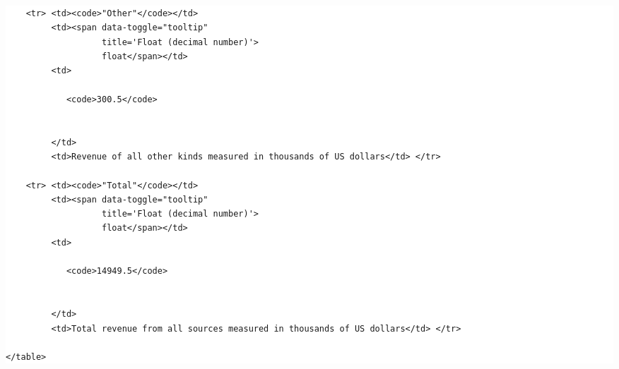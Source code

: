         <tr> <td><code>"Other"</code></td> 
             <td><span data-toggle="tooltip"
                       title='Float (decimal number)'>
                       float</span></td> 
             <td>
             
                <code>300.5</code>
             
                
             </td> 
             <td>Revenue of all other kinds measured in thousands of US dollars</td> </tr>
        
        <tr> <td><code>"Total"</code></td> 
             <td><span data-toggle="tooltip"
                       title='Float (decimal number)'>
                       float</span></td> 
             <td>
             
                <code>14949.5</code>
             
                
             </td> 
             <td>Total revenue from all sources measured in thousands of US dollars</td> </tr>
        
    </table>
</div>

    

    

    

    

    

    

<script>
$(document).ready(function() {
    $( "#explore-Revenue" ).dialog({
      autoOpen: false,
      width: 'auto',
      create: function (event, ui) {
        // Set max-width
        $(this).parent().css("maxWidth", "600px");
      }
    });
    
    $("#btn-explore-Revenue-Delivery").click(function() {
        $( "#explore-Revenue-Delivery" ).dialog("open").css({'max-height':"400px", overflow:"auto"});;
        $('.ui-dialog :button').blur();
    });
        
    
    $("#btn-explore-Revenue-Resale").click(function() {
        $( "#explore-Revenue-Resale" ).dialog("open").css({'max-height':"400px", overflow:"auto"});;
        $('.ui-dialog :button').blur();
    });
        
    
    $("#btn-explore-Revenue-Adjustments").click(function() {
        $( "#explore-Revenue-Adjustments" ).dialog("open").css({'max-height':"400px", overflow:"auto"});;
        $('.ui-dialog :button').blur();
    });
        